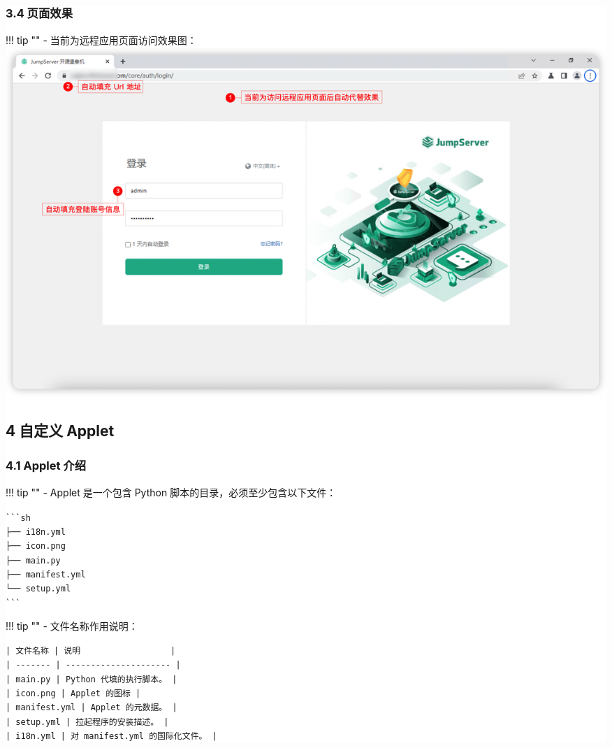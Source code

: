 ### 3.4 页面效果
!!! tip ""
    - 当前为远程应用页面访问效果图：
![remoteapp06](../../img/remoteapp07.png)

## 4 自定义 Applet
### 4.1 Applet 介绍
!!! tip ""
    - Applet 是一个包含 Python 脚本的目录，必须至少包含以下文件：
    
    ```sh
    ├── i18n.yml
    ├── icon.png
    ├── main.py
    ├── manifest.yml
    └── setup.yml
    ```

!!! tip ""
    - 文件名称作用说明：

    | 文件名称 | 说明                  |
    | ------- | --------------------- |
    | main.py | Python 代填的执行脚本。 |
    | icon.png | Applet 的图标 |
    | manifest.yml | Applet 的元数据。 |
    | setup.yml | 拉起程序的安装描述。 |
    | i18n.yml | 对 manifest.yml 的国际化文件。 |
